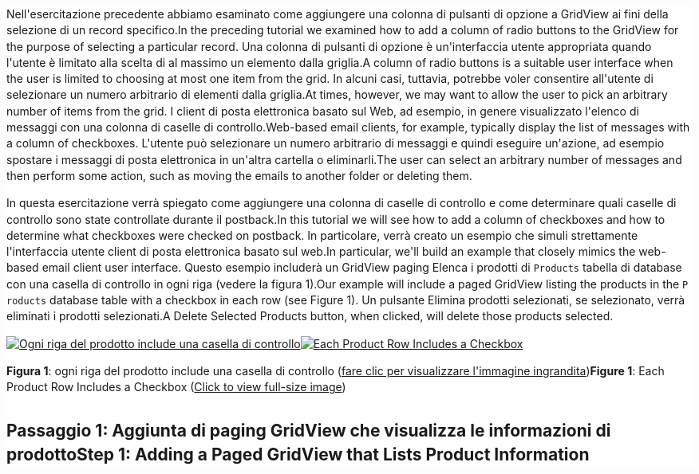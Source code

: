 <span data-ttu-id="7edde-108">Nell'esercitazione precedente abbiamo esaminato come aggiungere una colonna di pulsanti di opzione a GridView ai fini della selezione di un record specifico.</span><span class="sxs-lookup"><span data-stu-id="7edde-108">In the preceding tutorial we examined how to add a column of radio buttons to the GridView for the purpose of selecting a particular record.</span></span> <span data-ttu-id="7edde-109">Una colonna di pulsanti di opzione è un'interfaccia utente appropriata quando l'utente è limitato alla scelta di al massimo un elemento dalla griglia.</span><span class="sxs-lookup"><span data-stu-id="7edde-109">A column of radio buttons is a suitable user interface when the user is limited to choosing at most one item from the grid.</span></span> <span data-ttu-id="7edde-110">In alcuni casi, tuttavia, potrebbe voler consentire all'utente di selezionare un numero arbitrario di elementi dalla griglia.</span><span class="sxs-lookup"><span data-stu-id="7edde-110">At times, however, we may want to allow the user to pick an arbitrary number of items from the grid.</span></span> <span data-ttu-id="7edde-111">I client di posta elettronica basato sul Web, ad esempio, in genere visualizzato l'elenco di messaggi con una colonna di caselle di controllo.</span><span class="sxs-lookup"><span data-stu-id="7edde-111">Web-based email clients, for example, typically display the list of messages with a column of checkboxes.</span></span> <span data-ttu-id="7edde-112">L'utente può selezionare un numero arbitrario di messaggi e quindi eseguire un'azione, ad esempio spostare i messaggi di posta elettronica in un'altra cartella o eliminarli.</span><span class="sxs-lookup"><span data-stu-id="7edde-112">The user can select an arbitrary number of messages and then perform some action, such as moving the emails to another folder or deleting them.</span></span>

<span data-ttu-id="7edde-113">In questa esercitazione verrà spiegato come aggiungere una colonna di caselle di controllo e come determinare quali caselle di controllo sono state controllate durante il postback.</span><span class="sxs-lookup"><span data-stu-id="7edde-113">In this tutorial we will see how to add a column of checkboxes and how to determine what checkboxes were checked on postback.</span></span> <span data-ttu-id="7edde-114">In particolare, verrà creato un esempio che simuli strettamente l'interfaccia utente client di posta elettronica basato sul web.</span><span class="sxs-lookup"><span data-stu-id="7edde-114">In particular, we'll build an example that closely mimics the web-based email client user interface.</span></span> <span data-ttu-id="7edde-115">Questo esempio includerà un GridView paging Elenca i prodotti di `Products` tabella di database con una casella di controllo in ogni riga (vedere la figura 1).</span><span class="sxs-lookup"><span data-stu-id="7edde-115">Our example will include a paged GridView listing the products in the `Products` database table with a checkbox in each row (see Figure 1).</span></span> <span data-ttu-id="7edde-116">Un pulsante Elimina prodotti selezionati, se selezionato, verrà eliminati i prodotti selezionati.</span><span class="sxs-lookup"><span data-stu-id="7edde-116">A Delete Selected Products button, when clicked, will delete those products selected.</span></span>


<span data-ttu-id="7edde-117">[![Ogni riga del prodotto include una casella di controllo](adding-a-gridview-column-of-checkboxes-cs/_static/image1.gif)](adding-a-gridview-column-of-checkboxes-cs/_static/image1.png)</span><span class="sxs-lookup"><span data-stu-id="7edde-117">[![Each Product Row Includes a Checkbox](adding-a-gridview-column-of-checkboxes-cs/_static/image1.gif)](adding-a-gridview-column-of-checkboxes-cs/_static/image1.png)</span></span>

<span data-ttu-id="7edde-118">**Figura 1**: ogni riga del prodotto include una casella di controllo ([fare clic per visualizzare l'immagine ingrandita](adding-a-gridview-column-of-checkboxes-cs/_static/image2.png))</span><span class="sxs-lookup"><span data-stu-id="7edde-118">**Figure 1**: Each Product Row Includes a Checkbox ([Click to view full-size image](adding-a-gridview-column-of-checkboxes-cs/_static/image2.png))</span></span>


## <a name="step-1-adding-a-paged-gridview-that-lists-product-information"></a><span data-ttu-id="7edde-119">Passaggio 1: Aggiunta di paging GridView che visualizza le informazioni di prodotto</span><span class="sxs-lookup"><span data-stu-id="7edde-119">Step 1: Adding a Paged GridView that Lists Product Information</span></span>
